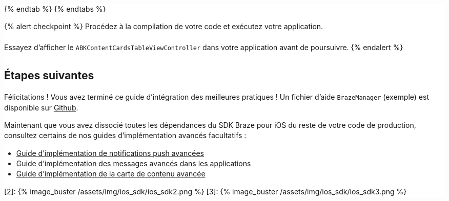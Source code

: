 {% endtab %}
{% endtabs %}

{% alert checkpoint %}
Procédez à la compilation de votre code et exécutez votre application.<br>
<br>
Essayez d’afficher le `ABKContentCardsTableViewController` dans votre application avant de poursuivre.
{% endalert %}

## Étapes suivantes

Félicitations ! Vous avez terminé ce guide d’intégration des meilleures pratiques ! Un fichier d’aide `BrazeManager` (exemple) est disponible sur [Github](https://github.com/braze-inc/braze-growth-shares-ios-demo-app/blob/master/Braze-Demo/BrazeManager.swift).

Maintenant que vous avez dissocié toutes les dépendances du SDK Braze pour iOS du reste de votre code de production, consultez certains de nos guides d’implémentation avancés facultatifs :
- [Guide d’implémentation de notifications push avancées]({{site.baseurl}}/developer_guide/platform_integration_guides/ios/push_notifications/implementation_guide/)
- [Guide d’implémentation des messages avancés dans les applications]({{site.baseurl}}/developer_guide/platform_integration_guides/ios/in-app_messaging/implementation_guide/)
- [Guide d’implémentation de la carte de contenu avancée]({{site.baseurl}}/developer_guide/platform_integration_guides/ios/content_cards/implementation_guide/)

[2]: {% image_buster /assets/img/ios_sdk/ios_sdk2.png %} 
[3]: {% image_buster /assets/img/ios_sdk/ios_sdk3.png %} 
